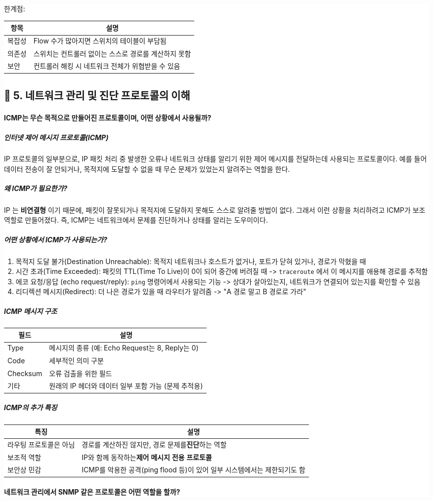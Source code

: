 한계점:

| 항목   | 설명                                                 |
| ------ | ---------------------------------------------------- |
| 복잡성 | Flow 수가 많아지면 스위치의 테이블이 부담됨          |
| 의존성 | 스위치는 컨트롤러 없이는 스스로 경로를 계산하지 못함 |
| 보안   | 컨트롤러 해킹 시 네트워크 전체가 위협받을 수 있음    |

## 📌 **5. 네트워크 관리 및 진단 프로토콜의 이해**

#### ICMP는 무슨 목적으로 만들어진 프로토콜이며, 어떤 상황에서 사용될까?

##### 인터넷 제어 메시지 프로토콜(ICMP)

IP 프로토콜의 일부분으로, IP 패킷 처리 중 발생한 오류나 네트워크 상태를 알리기 위한 제어 메시지를 전달하는데 사용되는 프로토콜이다. 예를 들어 데이터 전송이 잘 안되거나, 목적지에 도달할 수 없을 때 무슨 문제가 있었는지 알려주는 역할을 한다.

##### 왜 ICMP가 필요한가?

IP 는 **비연결형** 이기 때문에, 패킷이 잘못되거나 목적지에 도달하지 못해도 스스로 알려줄 방법이 없다. 그래서 이런 상황을 처리하려고 ICMP가 보조 역할로 만들어졌다. 즉, ICMP는 네트워크에서 문제를 진단하거나 상태를 알리는 도우미이다.

##### 어떤 상황에서 ICMP가 사용되는가?

1. 목적지 도달 불가(Destination Unreachable): 목적지 네트워크나 호스트가 없거나, 포트가 닫혀 있거나, 경로가 막혔을 때
2. 시간 초과(Time Exceeded): 패킷의 TTL(Time To Live)이 0이 되어 중간에 버려질 때 -> `traceroute` 에서 이 메시지를 애용해 경로를 추적함
3. 에코 요청/응답 (echo request/reply): `ping` 명령어에서 사용되는 기능 -> 상대가 살아있는지, 네트워크가 연결되어 있는지를 확인할 수 있음
4. 리디렉션 메시지(Redirect): 더 나은 경로가 있을 때 라우터가 알려줌 -> "A 경로 말고 B 경로로 가라"

##### ICMP 메시지 구조

| 필드     | 설명                                                 |
| -------- | ---------------------------------------------------- |
| Type     | 메시지의 종류 (예: Echo Request는 8, Reply는 0)      |
| Code     | 세부적인 의미 구분                                   |
| Checksum | 오류 검출을 위한 필드                                |
| 기타     | 원래의 IP 헤더와 데이터 일부 포함 가능 (문제 추적용) |

##### ICMP의 추가 특징

| 특징                   | 설명                                                                     |
| ---------------------- | ------------------------------------------------------------------------ |
| 라우팅 프로토콜은 아님 | 경로를 계산하진 않지만, 경로 문제를**진단**하는 역할               |
| 보조적 역할            | IP와 함께 동작하는**제어 메시지 전용 프로토콜**                    |
| 보안상 민감            | ICMP를 악용한 공격(ping flood 등)이 있어 일부 시스템에서는 제한되기도 함 |

#### 네트워크 관리에서 **SNMP** 같은 프로토콜은 어떤 역할을 할까?
